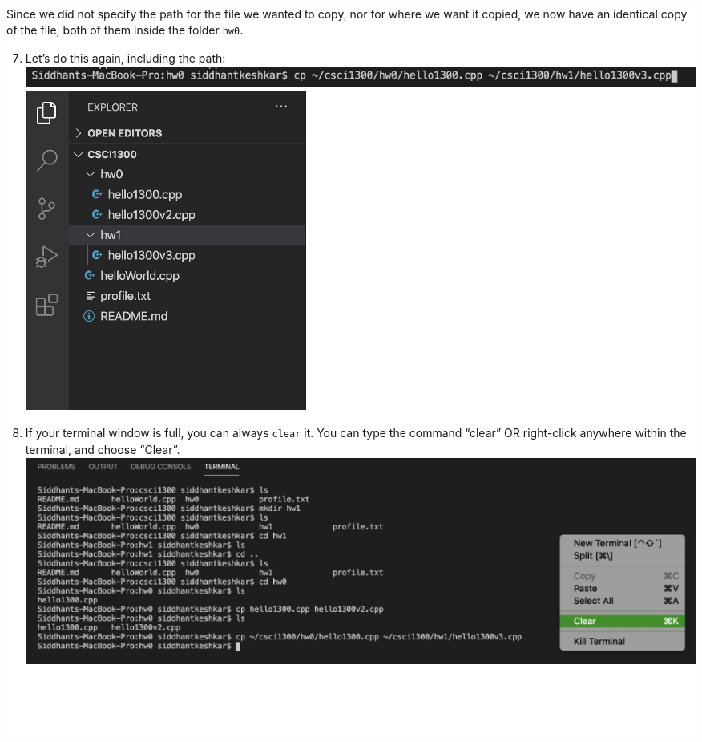 Since we did not specify the path for the file we wanted to copy, nor for where we want it copied, we now have an identical copy of the file, both of them inside the folder `hw0`.

7. Let’s do this again, including the path:
![cp command](images/advanced_terminal_5.png)
![Result file tree](images/advanced_terminal_6.png)

8. If your terminal window is full, you can always `clear` it. You can type the command “clear” OR right-click anywhere within the terminal, and choose “Clear”. 
![Clear terminal](images/advanced_terminal_7.png)

<br/>

---

<br/>
